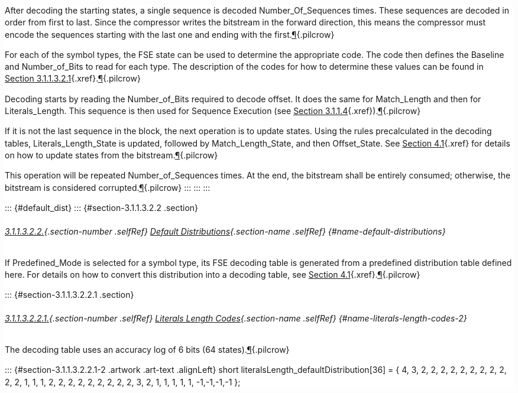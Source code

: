 After decoding the starting states, a single sequence is decoded
Number_Of_Sequences times. These sequences are decoded in order from
first to last. Since the compressor writes the bitstream in the forward
direction, this means the compressor must encode the sequences starting
with the last one and ending with the
first.[¶](#section-3.1.1.3.2.1.2-9){.pilcrow}

For each of the symbol types, the FSE state can be used to determine the
appropriate code. The code then defines the Baseline and Number_of_Bits
to read for each type. The description of the codes for how to determine
these values can be found in [Section
3.1.1.3.2.1](#seq_sec_hdr){.xref}.[¶](#section-3.1.1.3.2.1.2-10){.pilcrow}

Decoding starts by reading the Number_of_Bits required to decode offset.
It does the same for Match_Length and then for Literals_Length. This
sequence is then used for Sequence Execution (see [Section
3.1.1.4](#comp_sequence_exec){.xref}).[¶](#section-3.1.1.3.2.1.2-11){.pilcrow}

If it is not the last sequence in the block, the next operation is to
update states. Using the rules precalculated in the decoding tables,
Literals_Length_State is updated, followed by Match_Length_State, and
then Offset_State. See [Section 4.1](#comp_fse){.xref} for details on
how to update states from the
bitstream.[¶](#section-3.1.1.3.2.1.2-12){.pilcrow}

This operation will be repeated Number_of_Sequences times. At the end,
the bitstream shall be entirely consumed; otherwise, the bitstream is
considered corrupted.[¶](#section-3.1.1.3.2.1.2-13){.pilcrow}
:::
:::
:::

::: {#default_dist}
::: {#section-3.1.1.3.2.2 .section}
###### [3.1.1.3.2.2.](#section-3.1.1.3.2.2){.section-number .selfRef} [Default Distributions](#name-default-distributions){.section-name .selfRef} {#name-default-distributions}

If Predefined_Mode is selected for a symbol type, its FSE decoding table
is generated from a predefined distribution table defined here. For
details on how to convert this distribution into a decoding table, see
[Section 4.1](#comp_fse){.xref}.[¶](#section-3.1.1.3.2.2-1){.pilcrow}

::: {#section-3.1.1.3.2.2.1 .section}
###### [3.1.1.3.2.2.1.](#section-3.1.1.3.2.2.1){.section-number .selfRef} [Literals Length Codes](#name-literals-length-codes-2){.section-name .selfRef} {#name-literals-length-codes-2}

The decoding table uses an accuracy log of 6 bits (64
states).[¶](#section-3.1.1.3.2.2.1-1){.pilcrow}

::: {#section-3.1.1.3.2.2.1-2 .artwork .art-text .alignLeft}
      short literalsLength_defaultDistribution[36] =
        { 4, 3, 2, 2, 2, 2, 2, 2, 2, 2, 2, 2, 2, 1, 1, 1,
          2, 2, 2, 2, 2, 2, 2, 2, 2, 3, 2, 1, 1, 1, 1, 1,
          -1,-1,-1,-1
        };
